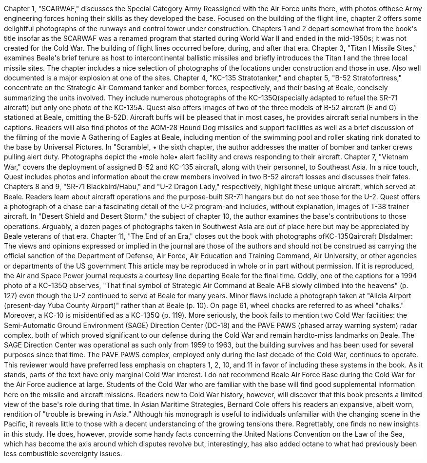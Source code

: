 Chapter 1, "SCARWAF," discusses the Special Category Army Reassigned with the Air Force units there, with photos ofthese Army engineering forces honing their skills as they developed the base. Focused on the building of the flight line, chapter 2 offers some delightful photographs of the runways and control tower under construction. Chapters 1 and 2 depart somewhat from the book's title insofar as the SCARWAF was a renamed program that started during World War II and ended in the mid-1950s; it was not created for the Cold War. The building of flight lines occurred before, during, and after that era.
Chapter 3, "Titan I Missile Sites," examines Beale's brief tenure as host to intercontinental ballistic missiles and briefly introduces the Titan I and the three local missile sites. The chapter includes a nice selection of photographs of the locations under construction and those in use. Also well documented is a major explosion at one of the sites.
Chapter 4, "KC-135 Stratotanker," and chapter 5, "B-52 Stratofortress," concentrate on the Strategic Air Command tanker and bomber forces, respectively, and their basing at Beale, concisely summarizing the units involved. They include numerous photographs of the KC-135Q(specially adapted to refuel the SR-71 aircraft) but only one photo of the KC-135A. Quest also offers images of two of the three models of B-52 aircraft (E and G) stationed at Beale, omitting the B-52D. Aircraft buffs will be pleased that in most cases, he provides aircraft serial numbers in the captions. Readers will also find photos of the AGM-28 Hound Dog missiles and support facilities as well as a brief discussion of the filming of the movie A Gathering of Eagles at Beale, including mention of the swimming pool and roller skating rink donated to the base by Universal Pictures.
In "Scramble!, • the sixth chapter, the author addresses the matter of bomber and tanker crews pulling alert duty. Photographs depict the •mole hole• alert facility and crews responding to their aircraft. Chapter 7, "Vietnam War," covers the deployment of assigned B-52 and KC-135 aircraft, along with their personnel, to Southeast Asia. In a nice touch, Quest includes photos and information about the crew members involved in two B-52 aircraft losses and discusses their fates. Chapters 8 and 9, "SR-71 Blackbird/Habu," and "U-2 Dragon Lady," respectively, highlight these unique aircraft, which served at Beale. Readers leam about aircraft operations and the purpose-built SR-71 hangars but do not see those for the U-2. Quest offers a photograph of a chase car-a fascinating detail of the U-2 program-and includes, without explanation, images of T-38 trainer aircraft.
In "Desert Shield and Desert Storm," the subject of chapter 10, the author examines the base's contributions to those operations. Arguably, a dozen pages of photographs taken in Southwest Asia are out of place here but may be appreciated by Beale veterans of that era. Chapter 11, "The End of an Era," closes out the book with photographs ofKC-135Qaircraft
Dlsdalmer: The views and opinions expressed or implied in the journal are those of the authors and should not be construed as carrying the official sanction of the Department of Defense, Air Force, Air Education and Training Command, Air University, or other agencies or departments of the US government This article may be reproduced in whole or in part without permission. If it is reproduced, the Air and Space Power journal requests a courtesy line departing Beale for the final time. Oddly, one of the captions for a 1994 photo of a KC-135Q observes, "That final symbol of Strategic Air Command at Beale AFB slowly climbed into the heavens" (p. 127) even though the U-2 continued to serve at Beale for many years.
Minor flaws include a photograph taken at "Alicia Airport (present-day Yuba County Airport)" rather than at Beale (p. 10). On page 61, wheel chocks are referred to as wheel "chalks." Moreover, a KC-10 is misidentified as a KC-135Q (p. 119). More seriously, the book fails to mention two Cold War facilities: the Semi-Automatic Ground Environment (SAGE) Direction Center (DC-18) and the PAVE PAWS (phased array warning system) radar complex, both of which proved significant to our defense during the Cold War and remain hardto-miss landmarks on Beale. The SAGE Direction Center was operational as such only from 1959 to 1963, but the building survives and has been used for several purposes since that time. The PAVE PAWS complex, employed only during the last decade of the Cold War, continues to operate. This reviewer would have preferred less emphasis on chapters 1, 2, 10, and 11 in favor of including these systems in the book. As it stands, parts of the text have only marginal Cold War interest.
I do not recommend Beale Air Force Base during the Cold War for the Air Force audience at large. Students of the Cold War who are familiar with the base will find good supplemental information here on the missile and aircraft missions. Readers new to Cold War history, however, will discover that this book presents a limited view of the base's role during that time. In Asian Maritime Strategies, Bernard Cole offers his readers an expansive, albeit worn, rendition of "trouble is brewing in Asia." Although his monograph is useful to individuals unfamiliar with the changing scene in the Pacific, it reveals little to those with a decent understanding of the growing tensions there. Regrettably, one finds no new insights in this study. He does, however, provide some handy facts concerning the United Nations Convention on the Law of the Sea, which has become the axis around which disputes revolve but, interestingly, has also added octane to what had previously been less combustible sovereignty issues.